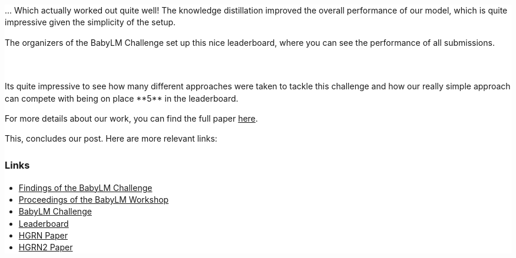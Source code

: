 
... Which actually worked out quite well! The knowledge distillation improved the overall performance of our model, which is quite impressive given the simplicity of the setup.

The organizers of the BabyLM Challenge set up this nice leaderboard, where you can see the performance of all submissions.

<iframe
	src="https://babylm-leaderboard-2024.hf.space"
	frameborder="0"
	width="850"
	height="450"
></iframe>

<br>
<br>
Its quite impressive to see how many different approaches were taken to tackle this challenge and how our really simple approach 
can compete with being on place **5** in the leaderboard.


For more details about our work, you can find the full paper [here]().

This, concludes our post. Here are more relevant links:

### Links

* [Findings of the BabyLM Challenge](https://arxiv.org/abs/2412.05149)
* [Proceedings of the BabyLM Workshop](https://babylm.github.io/proceedings/)
* [BabyLM Challenge](https://babylm.github.io/)
* [Leaderboard](https://babylm-leaderboard-2024.hf.space)
* [HGRN Paper](https://arxiv.org/abs/2311.04823)
* [HGRN2 Paper](https://arxiv.org/abs/2404.07904)


